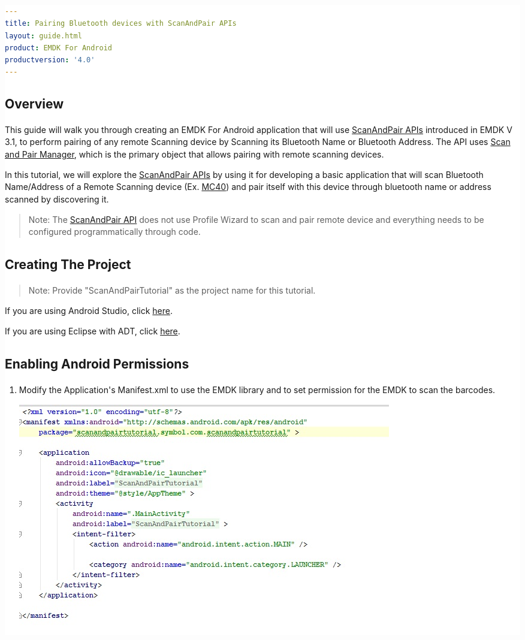```yaml
---
title: Pairing Bluetooth devices with ScanAndPair APIs
layout: guide.html
product: EMDK For Android
productversion: '4.0'
---
```


## Overview

This guide will walk you through creating an EMDK For Android application that will use [ScanAndPair APIs](/emdk-for-android/4-0/api/scanandpair) introduced in EMDK V 3.1, to perform pairing of any remote Scanning device by Scanning its Bluetooth Name or Bluetooth Address. The API uses [Scan and Pair Manager](/emdk-for-android/4-0/api/scanandpair/ScanAndPairManager), which is the primary object that allows pairing with remote scanning devices.

In this tutorial, we will explore the [ScanAndPair APIs](/emdk-for-android/4-0/api/scanandpair) by using it for developing a basic application that will scan Bluetooth Name/Address of a Remote Scanning device (Ex. [MC40](https://www.zebra.com/content/dam/msi-new/assets/web/Business/Products/Mobile%20Computers/Handheld%20Computers/MC40/_Documents/Static_Files/MC40_Specifications.pdf)) and pair itself with this device through bluetooth name or address scanned by discovering it.

> Note: The [ScanAndPair API](/emdk-for-android/4-0/api/scanandpair) does not use Profile Wizard to scan and pair remote device and everything needs to be configured programmatically through code.   
        

## Creating The Project

> Note: Provide "ScanAndPairTutorial" as the project name for this tutorial.

If you are using Android Studio, click [here](/emdk-for-android/4-0/tutorial/tutCreateProjectAndroidStudio).

If you are using Eclipse with ADT, click [here](/emdk-for-android/4-0/tutorial/tutCreateProjectEclipseADT).  


## Enabling Android Permissions
1. Modify the Application's Manifest.xml to use the EMDK library and to set permission for the EMDK to scan the barcodes.
  
    ![img](../../images/ScanAndPairTutorialImages/manifest_file.jpg)
